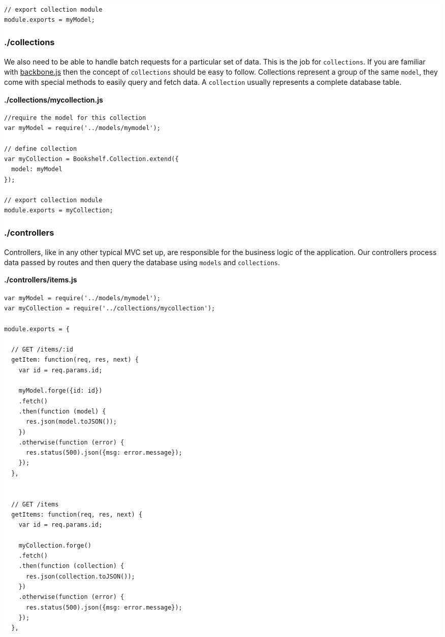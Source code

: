     // export collection module
    module.exports = myModel;


### ./collections
We also need to be able to handle batch requests for a particular set of data. This is the job for `collections`. If you are familiar with [backbone.js](http://backbonejs.org) then the concept of `collections` should be easy to follow. Collections represent a group of the same `model`, they come with special methods to easily query and fetch data. A `collection` usually represents a complete database table.
    
**./collections/mycollection.js**
    
    //require the model for this collection
    var myModel = require('../models/mymodel');
    
    // define collection
    var myCollection = Bookshelf.Collection.extend({
      model: myModel
    });
    
    // export collection module
    module.exports = myCollection;


### ./controllers
Controllers, like in any other typical MVC set up, are responsible for the business logic of the application. Our controllers process data passed by routes and then query the database using `models` and `collections`.

**./controllers/items.js**

    var myModel = require('../models/mymodel');
    var myCollection = require('../collections/mycollection');
    
    module.exports = {
     
      // GET /items/:id
      getItem: function(req, res, next) {
        var id = req.params.id;
    
        myModel.forge({id: id})
        .fetch()
        .then(function (model) {
          res.json(model.toJSON());
        })
        .otherwise(function (error) {
          res.status(500).json({msg: error.message});
        });
      },
    
    
      // GET /items
      getItems: function(req, res, next) {
        var id = req.params.id;
    
        myCollection.forge()
        .fetch()
        .then(function (collection) {
          res.json(collection.toJSON());
        })
        .otherwise(function (error) {
          res.status(500).json({msg: error.message});
        });
      },
